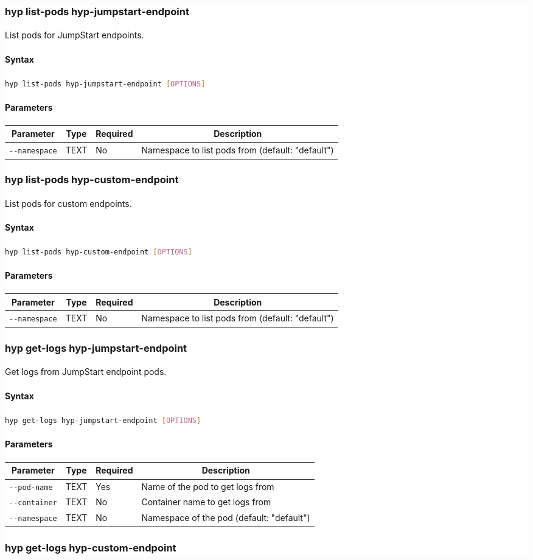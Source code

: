 ### hyp list-pods hyp-jumpstart-endpoint

List pods for JumpStart endpoints.

#### Syntax

```bash
hyp list-pods hyp-jumpstart-endpoint [OPTIONS]
```

#### Parameters

| Parameter | Type | Required | Description |
|-----------|------|----------|-------------|
| `--namespace` | TEXT | No | Namespace to list pods from (default: "default") |

### hyp list-pods hyp-custom-endpoint

List pods for custom endpoints.

#### Syntax

```bash
hyp list-pods hyp-custom-endpoint [OPTIONS]
```

#### Parameters

| Parameter | Type | Required | Description |
|-----------|------|----------|-------------|
| `--namespace` | TEXT | No | Namespace to list pods from (default: "default") |

### hyp get-logs hyp-jumpstart-endpoint

Get logs from JumpStart endpoint pods.

#### Syntax

```bash
hyp get-logs hyp-jumpstart-endpoint [OPTIONS]
```

#### Parameters

| Parameter | Type | Required | Description |
|-----------|------|----------|-------------|
| `--pod-name` | TEXT | Yes | Name of the pod to get logs from |
| `--container` | TEXT | No | Container name to get logs from |
| `--namespace` | TEXT | No | Namespace of the pod (default: "default") |

### hyp get-logs hyp-custom-endpoint
